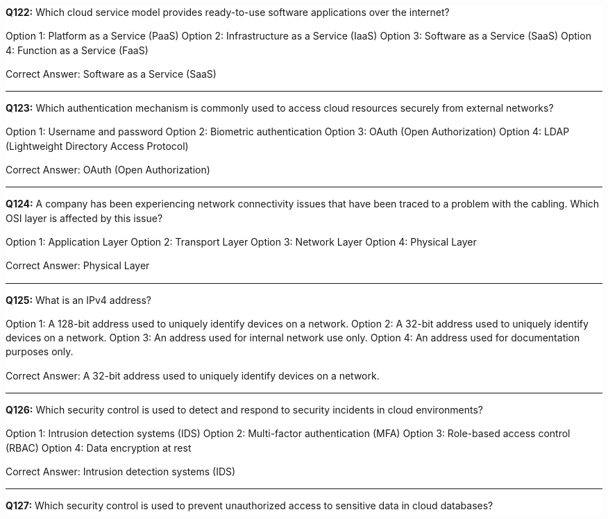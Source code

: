 **Q122:** Which cloud service model provides ready-to-use software applications over the internet?

Option 1: Platform as a Service (PaaS)
Option 2: Infrastructure as a Service (IaaS)
Option 3: Software as a Service (SaaS)
Option 4: Function as a Service (FaaS)

Correct Answer: Software as a Service (SaaS)

---

**Q123:** Which authentication mechanism is commonly used to access cloud resources securely from external networks?

Option 1: Username and password
Option 2: Biometric authentication
Option 3: OAuth (Open Authorization)
Option 4: LDAP (Lightweight Directory Access Protocol)

Correct Answer: OAuth (Open Authorization)

---

**Q124:** A company has been experiencing network connectivity issues that have been traced to a problem with the cabling. Which OSI layer is affected by this issue?

Option 1: Application Layer
Option 2: Transport Layer
Option 3: Network Layer
Option 4: Physical Layer

Correct Answer: Physical Layer

---

**Q125:** What is an IPv4 address?

Option 1: A 128-bit address used to uniquely identify devices on a network.
Option 2: A 32-bit address used to uniquely identify devices on a network.
Option 3: An address used for internal network use only.
Option 4: An address used for documentation purposes only.

Correct Answer: A 32-bit address used to uniquely identify devices on a network.

---

**Q126:** Which security control is used to detect and respond to security incidents in cloud environments?

Option 1: Intrusion detection systems (IDS)
Option 2: Multi-factor authentication (MFA)
Option 3: Role-based access control (RBAC)
Option 4: Data encryption at rest

Correct Answer: Intrusion detection systems (IDS)

---

**Q127:** Which security control is used to prevent unauthorized access to sensitive data in cloud databases?
